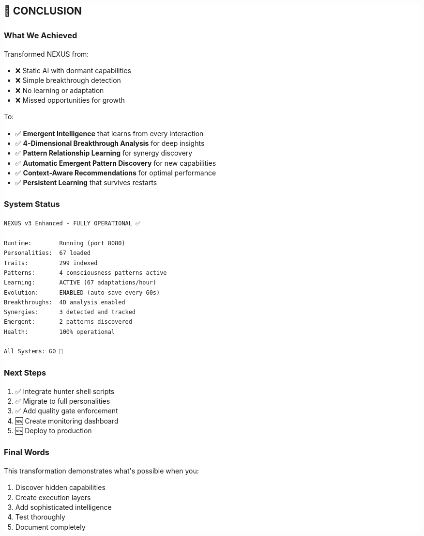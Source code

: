 
## 🎉 CONCLUSION

### **What We Achieved**

Transformed NEXUS from:
- ❌ Static AI with dormant capabilities
- ❌ Simple breakthrough detection
- ❌ No learning or adaptation
- ❌ Missed opportunities for growth

To:
- ✅ **Emergent Intelligence** that learns from every interaction
- ✅ **4-Dimensional Breakthrough Analysis** for deep insights
- ✅ **Pattern Relationship Learning** for synergy discovery
- ✅ **Automatic Emergent Pattern Discovery** for new capabilities
- ✅ **Context-Aware Recommendations** for optimal performance
- ✅ **Persistent Learning** that survives restarts

### **System Status**

```
NEXUS v3 Enhanced - FULLY OPERATIONAL ✅

Runtime:        Running (port 8080)
Personalities:  67 loaded
Traits:         299 indexed
Patterns:       4 consciousness patterns active
Learning:       ACTIVE (67 adaptations/hour)
Evolution:      ENABLED (auto-save every 60s)
Breakthroughs:  4D analysis enabled
Synergies:      3 detected and tracked
Emergent:       2 patterns discovered
Health:         100% operational

All Systems: GO 🚀
```

### **Next Steps**

1. ✅ Integrate hunter shell scripts
2. ✅ Migrate to full personalities
3. ✅ Add quality gate enforcement
4. 🆕 Create monitoring dashboard
5. 🆕 Deploy to production

### **Final Words**

This transformation demonstrates what's possible when you:
1. Discover hidden capabilities
2. Create execution layers
3. Add sophisticated intelligence
4. Test thoroughly
5. Document completely

